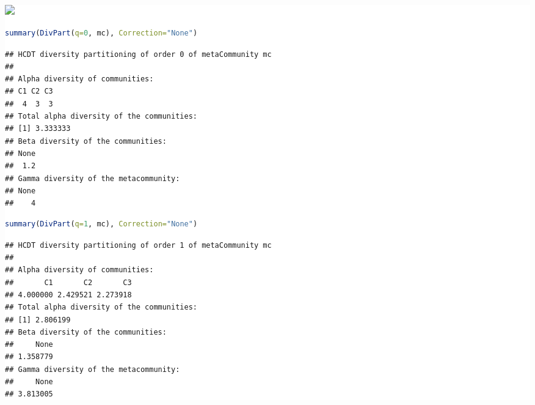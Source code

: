<img src="/en/courses/eco_num/diversidade_verdadeira/desc_comm_files/figure-html/unnamed-chunk-7-1.png" width="672" />

``` r
summary(DivPart(q=0, mc), Correction="None")
```

    ## HCDT diversity partitioning of order 0 of metaCommunity mc
    ## 
    ## Alpha diversity of communities: 
    ## C1 C2 C3 
    ##  4  3  3 
    ## Total alpha diversity of the communities: 
    ## [1] 3.333333
    ## Beta diversity of the communities: 
    ## None 
    ##  1.2 
    ## Gamma diversity of the metacommunity: 
    ## None 
    ##    4

``` r
summary(DivPart(q=1, mc), Correction="None")
```

    ## HCDT diversity partitioning of order 1 of metaCommunity mc
    ## 
    ## Alpha diversity of communities: 
    ##       C1       C2       C3 
    ## 4.000000 2.429521 2.273918 
    ## Total alpha diversity of the communities: 
    ## [1] 2.806199
    ## Beta diversity of the communities: 
    ##     None 
    ## 1.358779 
    ## Gamma diversity of the metacommunity: 
    ##     None 
    ## 3.813005
